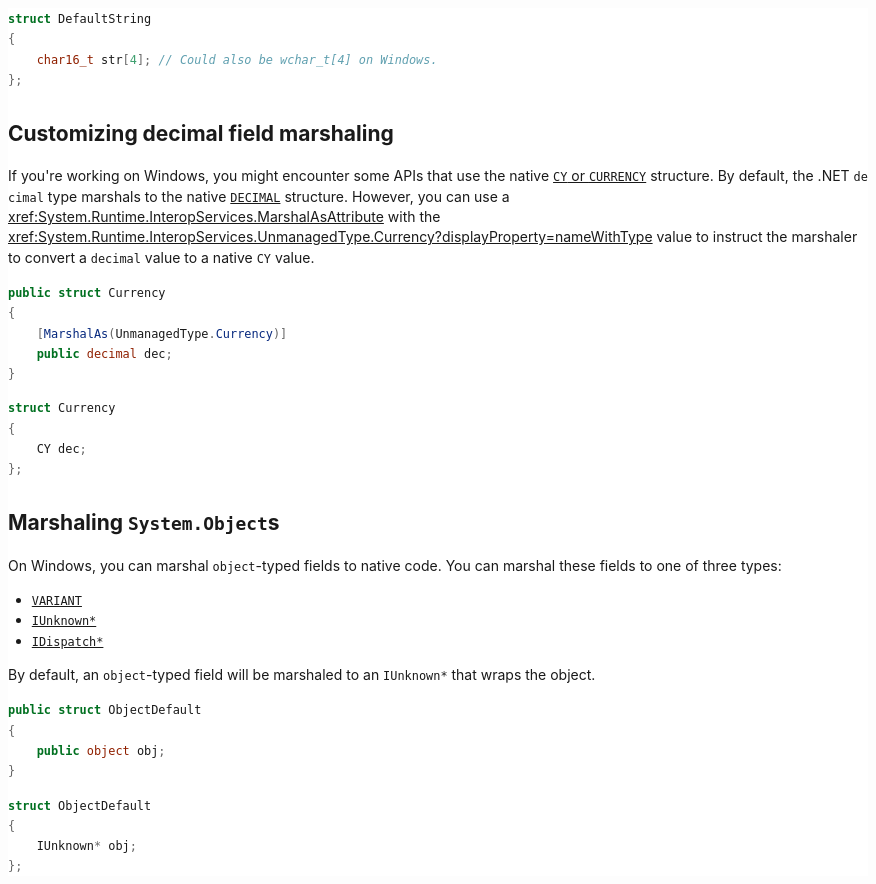 ```cpp
struct DefaultString
{
    char16_t str[4]; // Could also be wchar_t[4] on Windows.
};
```

## Customizing decimal field marshaling

If you're working on Windows, you might encounter some APIs that use the native [`CY` or `CURRENCY`](/windows/win32/api/wtypes/ns-wtypes-cy~r1) structure. By default, the .NET `decimal` type marshals to the native [`DECIMAL`](/windows/win32/api/wtypes/ns-wtypes-decimal~r1) structure. However, you can use a <xref:System.Runtime.InteropServices.MarshalAsAttribute> with the <xref:System.Runtime.InteropServices.UnmanagedType.Currency?displayProperty=nameWithType> value to instruct the marshaler to convert a `decimal` value to a native `CY` value.

```csharp
public struct Currency
{
    [MarshalAs(UnmanagedType.Currency)]
    public decimal dec;
}
```

```cpp
struct Currency
{
    CY dec;
};
```

## Marshaling `System.Object`s

On Windows, you can marshal `object`-typed fields to native code. You can marshal these fields to one of three types:

- [`VARIANT`](/windows/win32/api/oaidl/ns-oaidl-variant)
- [`IUnknown*`](/windows/desktop/api/unknwn/nn-unknwn-iunknown)
- [`IDispatch*`](/windows/desktop/api/oaidl/nn-oaidl-idispatch)

By default, an `object`-typed field will be marshaled to an `IUnknown*` that wraps the object.

```csharp
public struct ObjectDefault
{
    public object obj;
}
```

```cpp
struct ObjectDefault
{
    IUnknown* obj;
};
```
